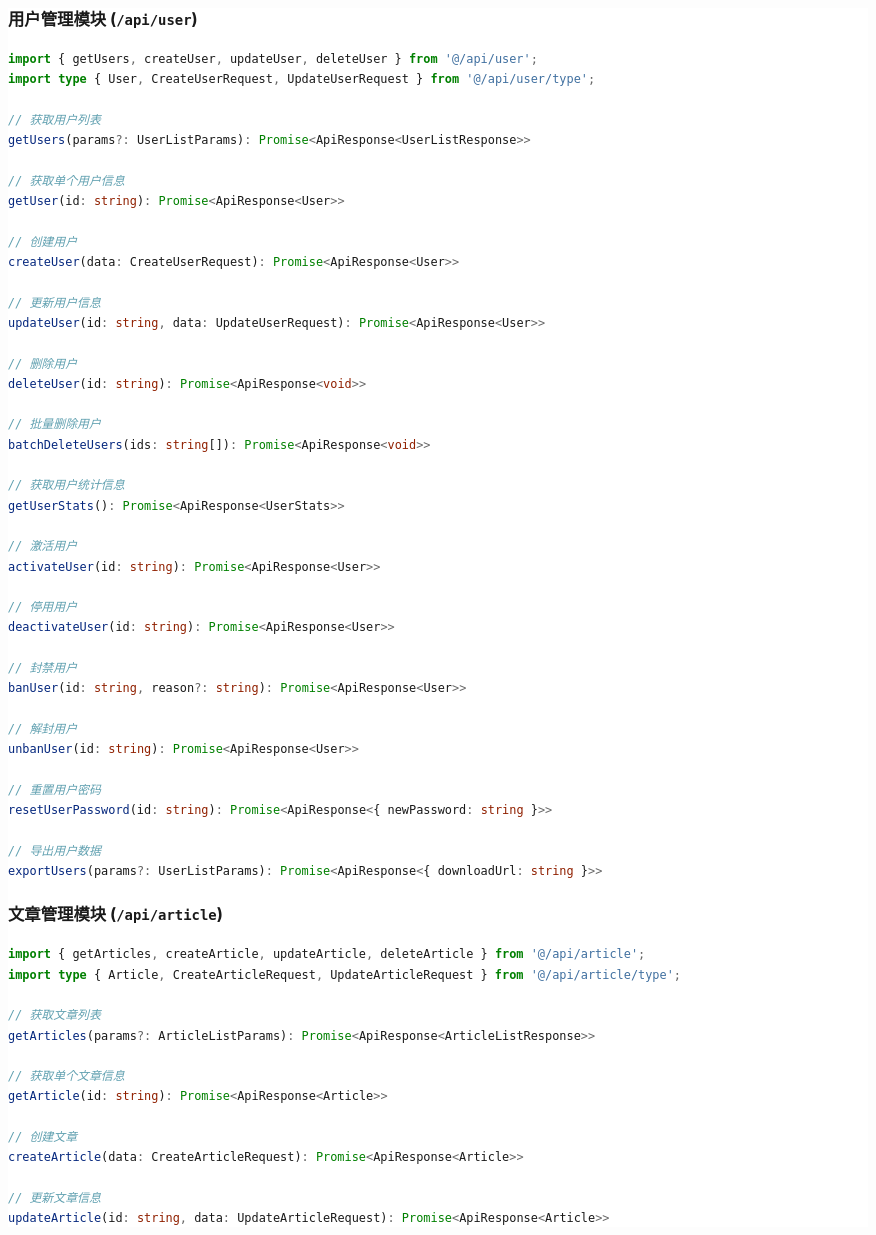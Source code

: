 ### 用户管理模块 (`/api/user`)

```typescript
import { getUsers, createUser, updateUser, deleteUser } from '@/api/user';
import type { User, CreateUserRequest, UpdateUserRequest } from '@/api/user/type';

// 获取用户列表
getUsers(params?: UserListParams): Promise<ApiResponse<UserListResponse>>

// 获取单个用户信息
getUser(id: string): Promise<ApiResponse<User>>

// 创建用户
createUser(data: CreateUserRequest): Promise<ApiResponse<User>>

// 更新用户信息
updateUser(id: string, data: UpdateUserRequest): Promise<ApiResponse<User>>

// 删除用户
deleteUser(id: string): Promise<ApiResponse<void>>

// 批量删除用户
batchDeleteUsers(ids: string[]): Promise<ApiResponse<void>>

// 获取用户统计信息
getUserStats(): Promise<ApiResponse<UserStats>>

// 激活用户
activateUser(id: string): Promise<ApiResponse<User>>

// 停用用户
deactivateUser(id: string): Promise<ApiResponse<User>>

// 封禁用户
banUser(id: string, reason?: string): Promise<ApiResponse<User>>

// 解封用户
unbanUser(id: string): Promise<ApiResponse<User>>

// 重置用户密码
resetUserPassword(id: string): Promise<ApiResponse<{ newPassword: string }>>

// 导出用户数据
exportUsers(params?: UserListParams): Promise<ApiResponse<{ downloadUrl: string }>>
```

### 文章管理模块 (`/api/article`)

```typescript
import { getArticles, createArticle, updateArticle, deleteArticle } from '@/api/article';
import type { Article, CreateArticleRequest, UpdateArticleRequest } from '@/api/article/type';

// 获取文章列表
getArticles(params?: ArticleListParams): Promise<ApiResponse<ArticleListResponse>>

// 获取单个文章信息
getArticle(id: string): Promise<ApiResponse<Article>>

// 创建文章
createArticle(data: CreateArticleRequest): Promise<ApiResponse<Article>>

// 更新文章信息
updateArticle(id: string, data: UpdateArticleRequest): Promise<ApiResponse<Article>>

```
